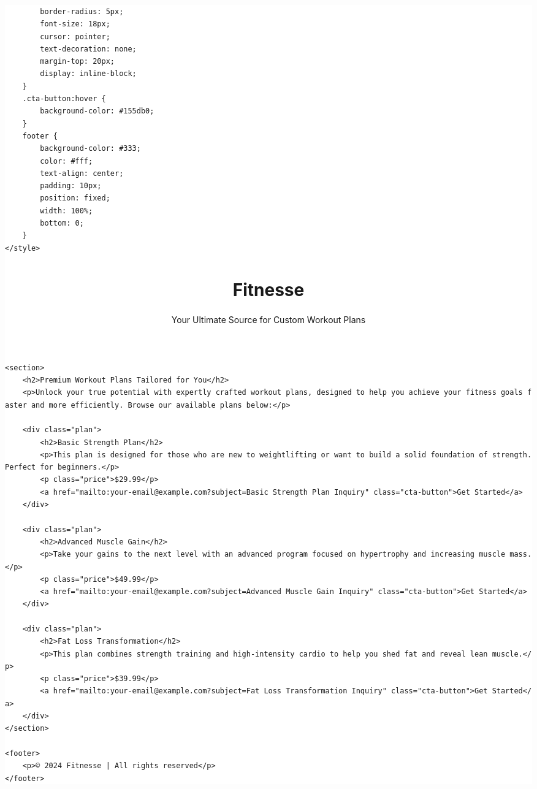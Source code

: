             border-radius: 5px;
            font-size: 18px;
            cursor: pointer;
            text-decoration: none;
            margin-top: 20px;
            display: inline-block;
        }
        .cta-button:hover {
            background-color: #155db0;
        }
        footer {
            background-color: #333;
            color: #fff;
            text-align: center;
            padding: 10px;
            position: fixed;
            width: 100%;
            bottom: 0;
        }
    </style>
</head>
<body>
    <header>
        <h1>Fitnesse</h1>
        <p>Your Ultimate Source for Custom Workout Plans</p>
    </header>

    <section>
        <h2>Premium Workout Plans Tailored for You</h2>
        <p>Unlock your true potential with expertly crafted workout plans, designed to help you achieve your fitness goals faster and more efficiently. Browse our available plans below:</p>

        <div class="plan">
            <h2>Basic Strength Plan</h2>
            <p>This plan is designed for those who are new to weightlifting or want to build a solid foundation of strength. Perfect for beginners.</p>
            <p class="price">$29.99</p>
            <a href="mailto:your-email@example.com?subject=Basic Strength Plan Inquiry" class="cta-button">Get Started</a>
        </div>

        <div class="plan">
            <h2>Advanced Muscle Gain</h2>
            <p>Take your gains to the next level with an advanced program focused on hypertrophy and increasing muscle mass.</p>
            <p class="price">$49.99</p>
            <a href="mailto:your-email@example.com?subject=Advanced Muscle Gain Inquiry" class="cta-button">Get Started</a>
        </div>

        <div class="plan">
            <h2>Fat Loss Transformation</h2>
            <p>This plan combines strength training and high-intensity cardio to help you shed fat and reveal lean muscle.</p>
            <p class="price">$39.99</p>
            <a href="mailto:your-email@example.com?subject=Fat Loss Transformation Inquiry" class="cta-button">Get Started</a>
        </div>
    </section>

    <footer>
        <p>© 2024 Fitnesse | All rights reserved</p>
    </footer>
</body>
</html>
